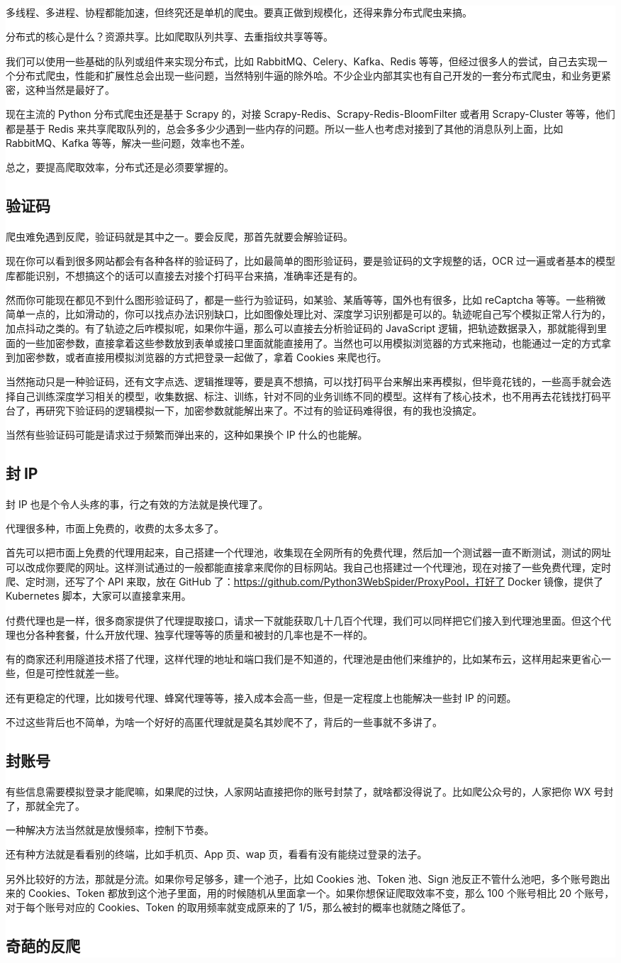多线程、多进程、协程都能加速，但终究还是单机的爬虫。要真正做到规模化，还得来靠分布式爬虫来搞。

分布式的核心是什么？资源共享。比如爬取队列共享、去重指纹共享等等。

我们可以使用一些基础的队列或组件来实现分布式，比如 RabbitMQ、Celery、Kafka、Redis 等等，但经过很多人的尝试，自己去实现一个分布式爬虫，性能和扩展性总会出现一些问题，当然特别牛逼的除外哈。不少企业内部其实也有自己开发的一套分布式爬虫，和业务更紧密，这种当然是最好了。

现在主流的 Python 分布式爬虫还是基于 Scrapy 的，对接 Scrapy-Redis、Scrapy-Redis-BloomFilter 或者用 Scrapy-Cluster 等等，他们都是基于 Redis 来共享爬取队列的，总会多多少少遇到一些内存的问题。所以一些人也考虑对接到了其他的消息队列上面，比如 RabbitMQ、Kafka 等等，解决一些问题，效率也不差。

总之，要提高爬取效率，分布式还是必须要掌握的。

## 验证码

爬虫难免遇到反爬，验证码就是其中之一。要会反爬，那首先就要会解验证码。

现在你可以看到很多网站都会有各种各样的验证码了，比如最简单的图形验证码，要是验证码的文字规整的话，OCR 过一遍或者基本的模型库都能识别，不想搞这个的话可以直接去对接个打码平台来搞，准确率还是有的。

然而你可能现在都见不到什么图形验证码了，都是一些行为验证码，如某验、某盾等等，国外也有很多，比如 reCaptcha 等等。一些稍微简单一点的，比如滑动的，你可以找点办法识别缺口，比如图像处理比对、深度学习识别都是可以的。轨迹呢自己写个模拟正常人行为的，加点抖动之类的。有了轨迹之后咋模拟呢，如果你牛逼，那么可以直接去分析验证码的 JavaScript 逻辑，把轨迹数据录入，那就能得到里面的一些加密参数，直接拿着这些参数放到表单或接口里面就能直接用了。当然也可以用模拟浏览器的方式来拖动，也能通过一定的方式拿到加密参数，或者直接用模拟浏览器的方式把登录一起做了，拿着 Cookies 来爬也行。

当然拖动只是一种验证码，还有文字点选、逻辑推理等，要是真不想搞，可以找打码平台来解出来再模拟，但毕竟花钱的，一些高手就会选择自己训练深度学习相关的模型，收集数据、标注、训练，针对不同的业务训练不同的模型。这样有了核心技术，也不用再去花钱找打码平台了，再研究下验证码的逻辑模拟一下，加密参数就能解出来了。不过有的验证码难得很，有的我也没搞定。

当然有些验证码可能是请求过于频繁而弹出来的，这种如果换个 IP 什么的也能解。

## 封 IP

封 IP 也是个令人头疼的事，行之有效的方法就是换代理了。

代理很多种，市面上免费的，收费的太多太多了。

首先可以把市面上免费的代理用起来，自己搭建一个代理池，收集现在全网所有的免费代理，然后加一个测试器一直不断测试，测试的网址可以改成你要爬的网址。这样测试通过的一般都能直接拿来爬你的目标网站。我自己也搭建过一个代理池，现在对接了一些免费代理，定时爬、定时测，还写了个 API 来取，放在 GitHub 了：https://github.com/Python3WebSpider/ProxyPool，打好了 Docker 镜像，提供了 Kubernetes 脚本，大家可以直接拿来用。

付费代理也是一样，很多商家提供了代理提取接口，请求一下就能获取几十几百个代理，我们可以同样把它们接入到代理池里面。但这个代理也分各种套餐，什么开放代理、独享代理等等的质量和被封的几率也是不一样的。

有的商家还利用隧道技术搭了代理，这样代理的地址和端口我们是不知道的，代理池是由他们来维护的，比如某布云，这样用起来更省心一些，但是可控性就差一些。

还有更稳定的代理，比如拨号代理、蜂窝代理等等，接入成本会高一些，但是一定程度上也能解决一些封 IP 的问题。

不过这些背后也不简单，为啥一个好好的高匿代理就是莫名其妙爬不了，背后的一些事就不多讲了。

## 封账号

有些信息需要模拟登录才能爬嘛，如果爬的过快，人家网站直接把你的账号封禁了，就啥都没得说了。比如爬公众号的，人家把你 WX 号封了，那就全完了。

一种解决方法当然就是放慢频率，控制下节奏。

还有种方法就是看看别的终端，比如手机页、App 页、wap 页，看看有没有能绕过登录的法子。

另外比较好的方法，那就是分流。如果你号足够多，建一个池子，比如 Cookies 池、Token 池、Sign 池反正不管什么池吧，多个账号跑出来的 Cookies、Token 都放到这个池子里面，用的时候随机从里面拿一个。如果你想保证爬取效率不变，那么 100 个账号相比 20 个账号，对于每个账号对应的 Cookies、Token 的取用频率就变成原来的了 1/5，那么被封的概率也就随之降低了。

## 奇葩的反爬
